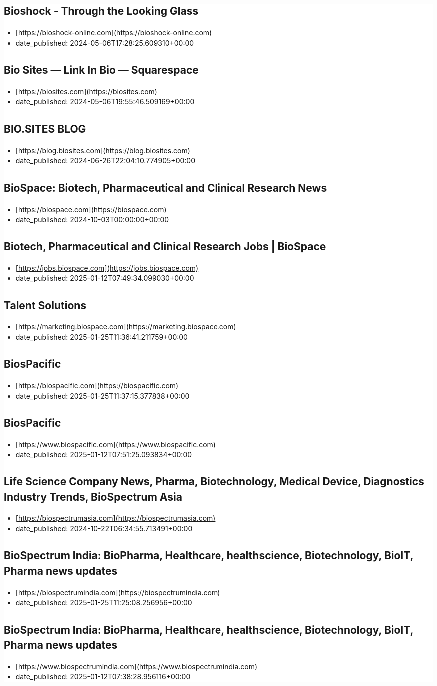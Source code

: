  ## Bioshock - Through the Looking Glass
 - [https://bioshock-online.com](https://bioshock-online.com)
 - date_published: 2024-05-06T17:28:25.609310+00:00

 ## Bio Sites — Link In Bio — Squarespace
 - [https://biosites.com](https://biosites.com)
 - date_published: 2024-05-06T19:55:46.509169+00:00

 ## BIO.SITES BLOG
 - [https://blog.biosites.com](https://blog.biosites.com)
 - date_published: 2024-06-26T22:04:10.774905+00:00

 ## BioSpace: Biotech, Pharmaceutical and Clinical Research News
 - [https://biospace.com](https://biospace.com)
 - date_published: 2024-10-03T00:00:00+00:00

 ## Biotech, Pharmaceutical and Clinical Research Jobs | BioSpace
 - [https://jobs.biospace.com](https://jobs.biospace.com)
 - date_published: 2025-01-12T07:49:34.099030+00:00

 ## Talent Solutions
 - [https://marketing.biospace.com](https://marketing.biospace.com)
 - date_published: 2025-01-25T11:36:41.211759+00:00

 ## BiosPacific
 - [https://biospacific.com](https://biospacific.com)
 - date_published: 2025-01-25T11:37:15.377838+00:00

 ## BiosPacific
 - [https://www.biospacific.com](https://www.biospacific.com)
 - date_published: 2025-01-12T07:51:25.093834+00:00

 ## Life Science Company News, Pharma, Biotechnology, Medical Device, Diagnostics Industry Trends, BioSpectrum Asia
 - [https://biospectrumasia.com](https://biospectrumasia.com)
 - date_published: 2024-10-22T06:34:55.713491+00:00

 ## BioSpectrum India: BioPharma, Healthcare, healthscience, Biotechnology, BioIT, Pharma news updates
 - [https://biospectrumindia.com](https://biospectrumindia.com)
 - date_published: 2025-01-25T11:25:08.256956+00:00

 ## BioSpectrum India: BioPharma, Healthcare, healthscience, Biotechnology, BioIT, Pharma news updates
 - [https://www.biospectrumindia.com](https://www.biospectrumindia.com)
 - date_published: 2025-01-12T07:38:28.956116+00:00

